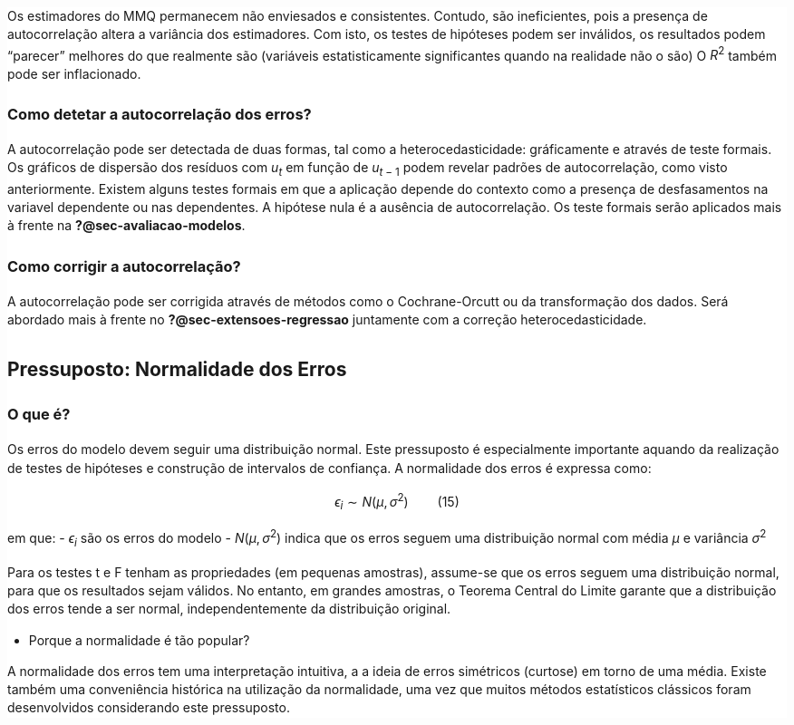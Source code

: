 Os estimadores do MMQ permanecem não enviesados e consistentes. Contudo,
são ineficientes, pois a presença de autocorrelação altera a variância
dos estimadores. Com isto, os testes de hipóteses podem ser inválidos,
os resultados podem “parecer” melhores do que realmente são (variáveis
estatisticamente significantes quando na realidade não o são) O $R^2$
também pode ser inflacionado.

### Como detetar a autocorrelação dos erros?

A autocorrelação pode ser detectada de duas formas, tal como a
heterocedasticidade: gráficamente e através de teste formais. Os
gráficos de dispersão dos resíduos com $u_t$ em função de $u_{t-1}$
podem revelar padrões de autocorrelação, como visto anteriormente.
Existem alguns testes formais em que a aplicação depende do contexto
como a presença de desfasamentos na variavel dependente ou nas
dependentes. A hipótese nula é a ausência de autocorrelação. Os teste
formais serão aplicados mais à frente na **?@sec-avaliacao-modelos**.

### Como corrigir a autocorrelação?

A autocorrelação pode ser corrigida através de métodos como o
Cochrane-Orcutt ou da transformação dos dados. Será abordado mais à
frente no **?@sec-extensoes-regressao** juntamente com a correção
heterocedasticidade.

## Pressuposto: Normalidade dos Erros

### O que é?

Os erros do modelo devem seguir uma distribuição normal. Este
pressuposto é especialmente importante aquando da realização de testes
de hipóteses e construção de intervalos de confiança. A normalidade dos
erros é expressa como:

<span id="eq-normalidade-erros">$$
\epsilon_i \sim N(\mu, \sigma^2)
 \qquad(15)$$</span>

em que: - $\epsilon_i$ são os erros do modelo - $N(\mu, \sigma^2)$
indica que os erros seguem uma distribuição normal com média $\mu$ e
variância $\sigma^2$

Para os testes t e F tenham as propriedades (em pequenas amostras),
assume-se que os erros seguem uma distribuição normal, para que os
resultados sejam válidos. No entanto, em grandes amostras, o Teorema
Central do Limite garante que a distribuição dos erros tende a ser
normal, independentemente da distribuição original.

- Porque a normalidade é tão popular?

A normalidade dos erros tem uma interpretação intuitiva, a a ideia de
erros simétricos (curtose) em torno de uma média. Existe também uma
conveniência histórica na utilização da normalidade, uma vez que muitos
métodos estatísticos clássicos foram desenvolvidos considerando este
pressuposto.
